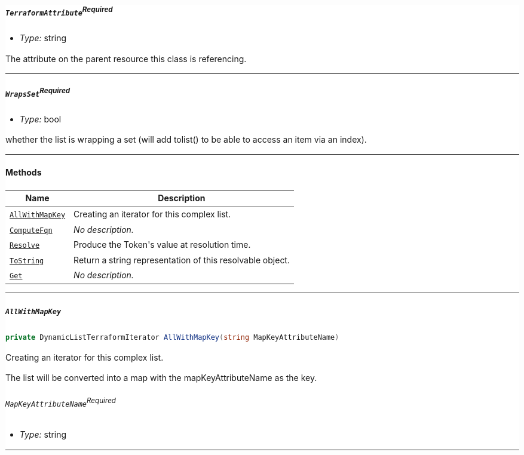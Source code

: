 ##### `TerraformAttribute`<sup>Required</sup> <a name="TerraformAttribute" id="@cdktf/provider-databricks.policyInfo.PolicyInfoColumnMaskUsingList.Initializer.parameter.terraformAttribute"></a>

- *Type:* string

The attribute on the parent resource this class is referencing.

---

##### `WrapsSet`<sup>Required</sup> <a name="WrapsSet" id="@cdktf/provider-databricks.policyInfo.PolicyInfoColumnMaskUsingList.Initializer.parameter.wrapsSet"></a>

- *Type:* bool

whether the list is wrapping a set (will add tolist() to be able to access an item via an index).

---

#### Methods <a name="Methods" id="Methods"></a>

| **Name** | **Description** |
| --- | --- |
| <code><a href="#@cdktf/provider-databricks.policyInfo.PolicyInfoColumnMaskUsingList.allWithMapKey">AllWithMapKey</a></code> | Creating an iterator for this complex list. |
| <code><a href="#@cdktf/provider-databricks.policyInfo.PolicyInfoColumnMaskUsingList.computeFqn">ComputeFqn</a></code> | *No description.* |
| <code><a href="#@cdktf/provider-databricks.policyInfo.PolicyInfoColumnMaskUsingList.resolve">Resolve</a></code> | Produce the Token's value at resolution time. |
| <code><a href="#@cdktf/provider-databricks.policyInfo.PolicyInfoColumnMaskUsingList.toString">ToString</a></code> | Return a string representation of this resolvable object. |
| <code><a href="#@cdktf/provider-databricks.policyInfo.PolicyInfoColumnMaskUsingList.get">Get</a></code> | *No description.* |

---

##### `AllWithMapKey` <a name="AllWithMapKey" id="@cdktf/provider-databricks.policyInfo.PolicyInfoColumnMaskUsingList.allWithMapKey"></a>

```csharp
private DynamicListTerraformIterator AllWithMapKey(string MapKeyAttributeName)
```

Creating an iterator for this complex list.

The list will be converted into a map with the mapKeyAttributeName as the key.

###### `MapKeyAttributeName`<sup>Required</sup> <a name="MapKeyAttributeName" id="@cdktf/provider-databricks.policyInfo.PolicyInfoColumnMaskUsingList.allWithMapKey.parameter.mapKeyAttributeName"></a>

- *Type:* string

---
